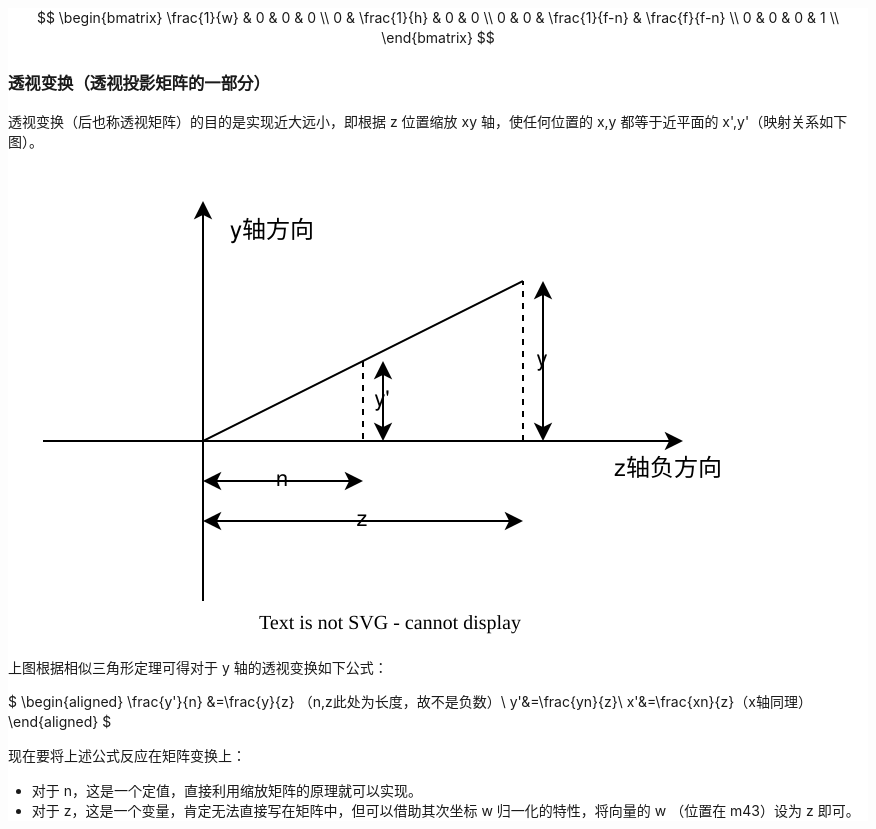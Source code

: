 $$
\begin{bmatrix}
\frac{1}{w} & 0 & 0 & 0 \\
0 & \frac{1}{h} & 0 & 0 \\
0 & 0 & \frac{1}{f-n} & \frac{f}{f-n} \\
0 & 0 & 0 & 1 \\
\end{bmatrix}
$$

### 透视变换（透视投影矩阵的一部分）

透视变换（后也称透视矩阵）的目的是实现近大远小，即根据 z 位置缩放 xy 轴，使任何位置的 x,y 都等于近平面的 x',y'（映射关系如下图）。

![img](../../../assets/images/透视投影映射.drawio.svg)

上图根据相似三角形定理可得对于 y 轴的透视变换如下公式：

$
\begin{aligned}
\frac{y'}{n} &=\frac{y}{z} （n,z此处为长度，故不是负数）\\
y'&=\frac{yn}{z}\\
x'&=\frac{xn}{z}（x轴同理）
\end{aligned}
$

现在要将上述公式反应在矩阵变换上：

- 对于 n，这是一个定值，直接利用缩放矩阵的原理就可以实现。
- 对于 z，这是一个变量，肯定无法直接写在矩阵中，但可以借助其次坐标 w 归一化的特性，将向量的 w （位置在 m43）设为 z 即可。
